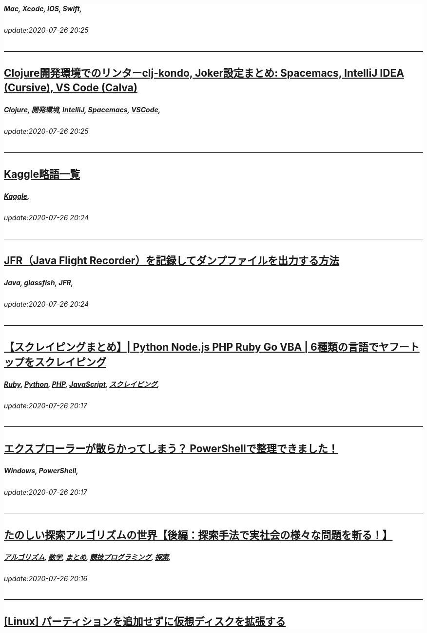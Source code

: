 ##### [Mac](https://qiita.com/tags/Mac), [Xcode](https://qiita.com/tags/Xcode), [iOS](https://qiita.com/tags/iOS), [Swift](https://qiita.com/tags/Swift), 
###### update:2020-07-26 20:25
---
## [Clojure開発環境でのリンターclj-kondo, Joker設定まとめ: Spacemacs, IntelliJ IDEA (Cursive), VS Code (Calva)](https://qiita.com/lagenorhynque/items/dd9d6a1d97cbea738bc0)
##### [Clojure](https://qiita.com/tags/Clojure), [開発環境](https://qiita.com/tags/開発環境), [IntelliJ](https://qiita.com/tags/IntelliJ), [Spacemacs](https://qiita.com/tags/Spacemacs), [VSCode](https://qiita.com/tags/VSCode), 
###### update:2020-07-26 20:25
---
## [Kaggle略語一覧](https://qiita.com/kotarouetake/items/32adb510adf36a7f1d14)
##### [Kaggle](https://qiita.com/tags/Kaggle), 
###### update:2020-07-26 20:24
---
## [JFR（Java Flight Recorder）を記録してダンプファイルを出力する方法](https://qiita.com/yasushi-jp/items/9265d679a1a1e5647036)
##### [Java](https://qiita.com/tags/Java), [glassfish](https://qiita.com/tags/glassfish), [JFR](https://qiita.com/tags/JFR), 
###### update:2020-07-26 20:24
---
## [【スクレイピングまとめ】| Python Node.js PHP Ruby Go VBA | 6種類の言語でヤフートップをスクレイピング](https://qiita.com/yuzuru2/items/61a79efd5566b2c02155)
##### [Ruby](https://qiita.com/tags/Ruby), [Python](https://qiita.com/tags/Python), [PHP](https://qiita.com/tags/PHP), [JavaScript](https://qiita.com/tags/JavaScript), [スクレイピング](https://qiita.com/tags/スクレイピング), 
###### update:2020-07-26 20:17
---
## [エクスプローラーが散らかってしまう？ PowerShellで整理できました！](https://qiita.com/kurukurupapa@github/items/107188622662ac08e13a)
##### [Windows](https://qiita.com/tags/Windows), [PowerShell](https://qiita.com/tags/PowerShell), 
###### update:2020-07-26 20:17
---
## [たのしい探索アルゴリズムの世界【後編：探索手法で実社会の様々な問題を斬る！】](https://qiita.com/e869120/items/72cc1370cbc0da1be9ef)
##### [アルゴリズム](https://qiita.com/tags/アルゴリズム), [数学](https://qiita.com/tags/数学), [まとめ](https://qiita.com/tags/まとめ), [競技プログラミング](https://qiita.com/tags/競技プログラミング), [探索](https://qiita.com/tags/探索), 
###### update:2020-07-26 20:16
---
## [[Linux] パーティションを追加せずに仮想ディスクを拡張する](https://qiita.com/kazukikudo/items/df2e4bb1b91843672735)